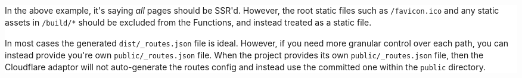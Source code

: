In the above example, it's saying _all_ pages should be SSR'd. However, the root static files such as `/favicon.ico` and any static assets in `/build/*` should be excluded from the Functions, and instead treated as a static file.

In most cases the generated `dist/_routes.json` file is ideal. However, if you need more granular control over each path, you can instead provide you're own `public/_routes.json` file. When the project provides its own `public/_routes.json` file, then the Cloudflare adaptor will not auto-generate the routes config and instead use the committed one within the `public` directory.

